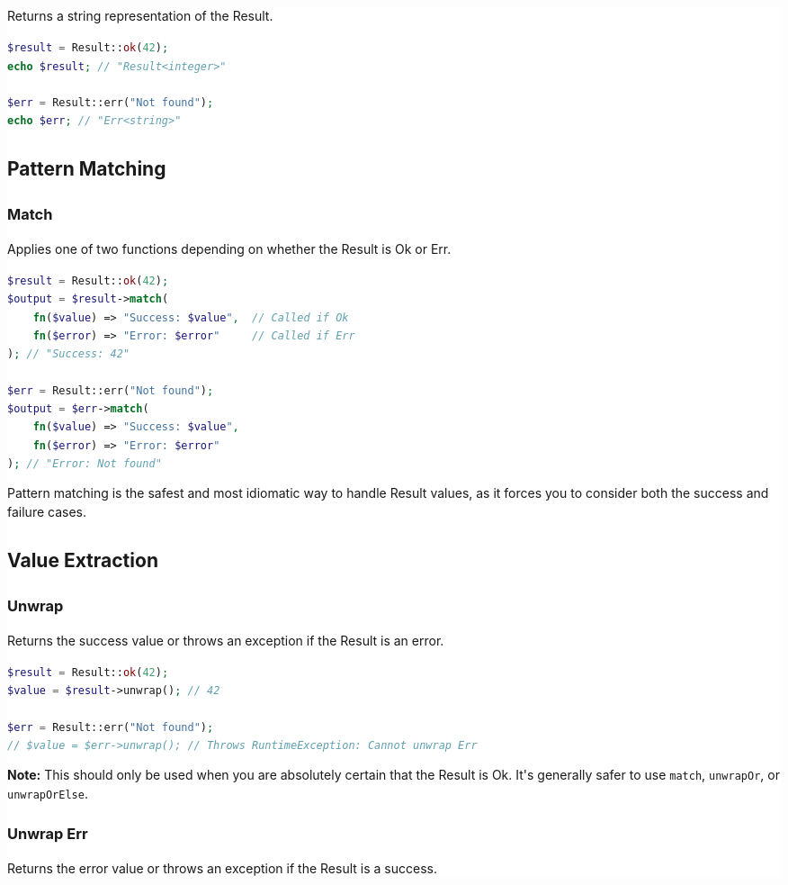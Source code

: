 Returns a string representation of the Result.

```php
$result = Result::ok(42);
echo $result; // "Result<integer>"

$err = Result::err("Not found");
echo $err; // "Err<string>"
```

## Pattern Matching

### Match

Applies one of two functions depending on whether the Result is Ok or Err.

```php
$result = Result::ok(42);
$output = $result->match(
    fn($value) => "Success: $value",  // Called if Ok
    fn($error) => "Error: $error"     // Called if Err
); // "Success: 42"

$err = Result::err("Not found");
$output = $err->match(
    fn($value) => "Success: $value",
    fn($error) => "Error: $error"
); // "Error: Not found"
```

Pattern matching is the safest and most idiomatic way to handle Result values, as it forces you to consider both the success and failure cases.

## Value Extraction

### Unwrap

Returns the success value or throws an exception if the Result is an error.

```php
$result = Result::ok(42);
$value = $result->unwrap(); // 42

$err = Result::err("Not found");
// $value = $err->unwrap(); // Throws RuntimeException: Cannot unwrap Err
```

**Note:** This should only be used when you are absolutely certain that the Result is Ok. It's generally safer to use `match`, `unwrapOr`, or `unwrapOrElse`.

### Unwrap Err

Returns the error value or throws an exception if the Result is a success.
